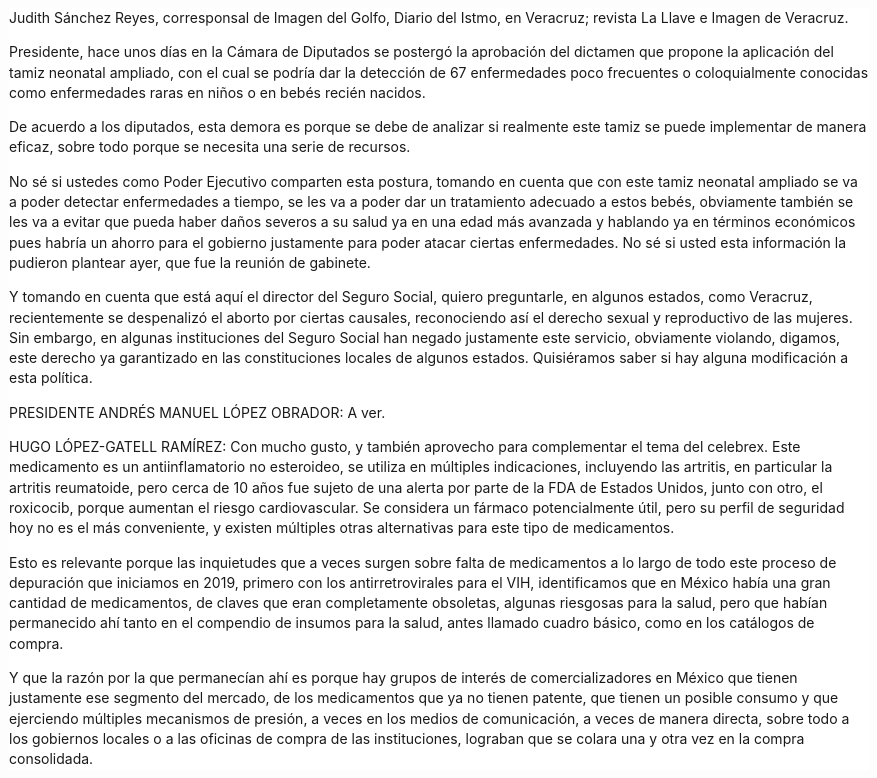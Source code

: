 Judith Sánchez Reyes, corresponsal de Imagen del Golfo, Diario del Istmo, en
Veracruz; revista La Llave e Imagen de Veracruz.

Presidente, hace unos días en la Cámara de Diputados se postergó la aprobación
del dictamen que propone la aplicación del tamiz neonatal ampliado, con el
cual se podría dar la detección de 67 enfermedades poco frecuentes o
coloquialmente conocidas como enfermedades raras en niños o en bebés recién
nacidos.

De acuerdo a los diputados, esta demora es porque se debe de analizar si
realmente este tamiz se puede implementar de manera eficaz, sobre todo porque
se necesita una serie de recursos.

No sé si ustedes como Poder Ejecutivo comparten esta postura, tomando en
cuenta que con este tamiz neonatal ampliado se va a poder detectar
enfermedades a tiempo, se les va a poder dar un tratamiento adecuado a estos
bebés, obviamente también se les va a evitar que pueda haber daños severos a
su salud ya en una edad más avanzada y hablando ya en términos económicos pues
habría un ahorro para el gobierno justamente para poder atacar ciertas
enfermedades. No sé si usted esta información la pudieron plantear ayer, que
fue la reunión de gabinete.

Y tomando en cuenta que está aquí el director del Seguro Social, quiero
preguntarle, en algunos estados, como Veracruz, recientemente se despenalizó
el aborto por ciertas causales, reconociendo así el derecho sexual y
reproductivo de las mujeres. Sin embargo, en algunas instituciones del Seguro
Social han negado justamente este servicio, obviamente violando, digamos, este
derecho ya garantizado en las constituciones locales de algunos estados.
Quisiéramos saber si hay alguna modificación a esta política.

PRESIDENTE ANDRÉS MANUEL LÓPEZ OBRADOR: A ver.

HUGO LÓPEZ-GATELL RAMÍREZ: Con mucho gusto, y también aprovecho para
complementar el tema del celebrex. Este medicamento es un antiinflamatorio no
esteroideo, se utiliza en múltiples indicaciones, incluyendo las artritis, en
particular la artritis reumatoide, pero cerca de 10 años fue sujeto de una
alerta por parte de la FDA de Estados Unidos, junto con otro, el roxicocib,
porque aumentan el riesgo cardiovascular. Se considera un fármaco
potencialmente útil, pero su perfil de seguridad hoy no es el más conveniente,
y existen múltiples otras alternativas para este tipo de medicamentos.

Esto es relevante porque las inquietudes que a veces surgen sobre falta de
medicamentos a lo largo de todo este proceso de depuración que iniciamos en
2019, primero con los antirretrovirales para el VIH, identificamos que en
México había una gran cantidad de medicamentos, de claves que eran
completamente obsoletas, algunas riesgosas para la salud, pero que habían
permanecido ahí tanto en el compendio de insumos para la salud, antes llamado
cuadro básico, como en los catálogos de compra.

Y que la razón por la que permanecían ahí es porque hay grupos de interés de
comercializadores en México que tienen justamente ese segmento del mercado, de
los medicamentos que ya no tienen patente, que tienen un posible consumo y que
ejerciendo múltiples mecanismos de presión, a veces en los medios de
comunicación, a veces de manera directa, sobre todo a los gobiernos locales o
a las oficinas de compra de las instituciones, lograban que se colara una y
otra vez en la compra consolidada.
